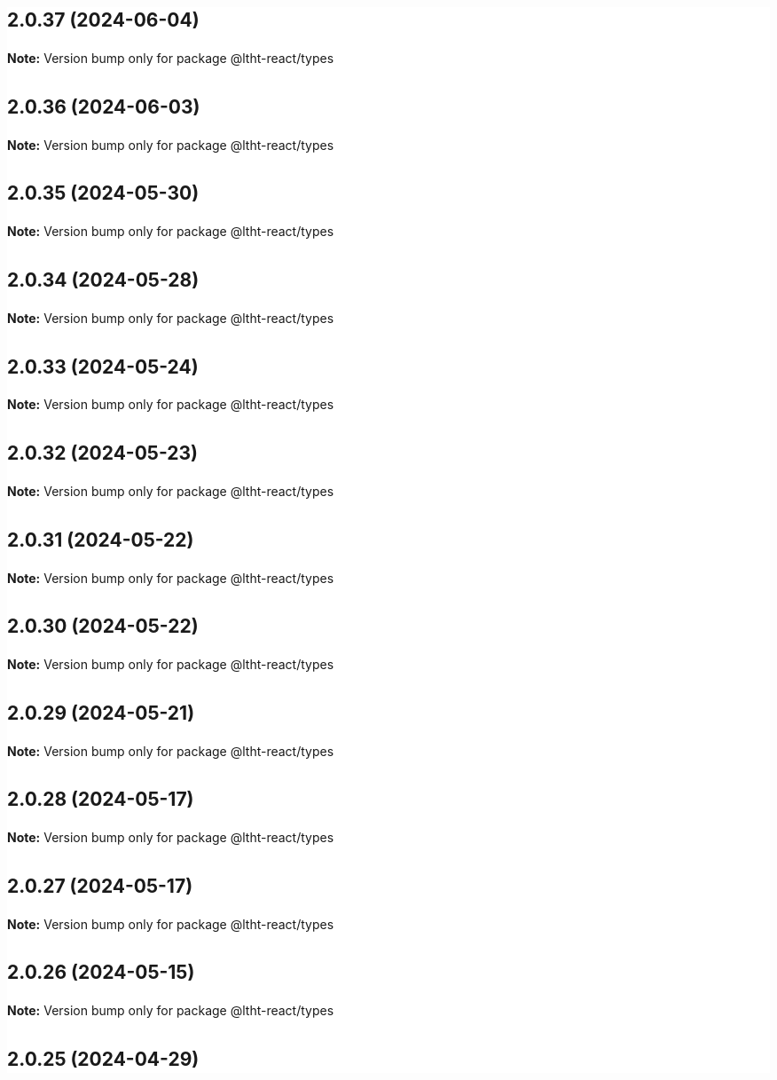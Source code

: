## 2.0.37 (2024-06-04)

**Note:** Version bump only for package @ltht-react/types

## 2.0.36 (2024-06-03)

**Note:** Version bump only for package @ltht-react/types

## 2.0.35 (2024-05-30)

**Note:** Version bump only for package @ltht-react/types

## 2.0.34 (2024-05-28)

**Note:** Version bump only for package @ltht-react/types

## 2.0.33 (2024-05-24)

**Note:** Version bump only for package @ltht-react/types

## 2.0.32 (2024-05-23)

**Note:** Version bump only for package @ltht-react/types

## 2.0.31 (2024-05-22)

**Note:** Version bump only for package @ltht-react/types

## 2.0.30 (2024-05-22)

**Note:** Version bump only for package @ltht-react/types

## 2.0.29 (2024-05-21)

**Note:** Version bump only for package @ltht-react/types

## 2.0.28 (2024-05-17)

**Note:** Version bump only for package @ltht-react/types

## 2.0.27 (2024-05-17)

**Note:** Version bump only for package @ltht-react/types

## 2.0.26 (2024-05-15)

**Note:** Version bump only for package @ltht-react/types

## 2.0.25 (2024-04-29)
